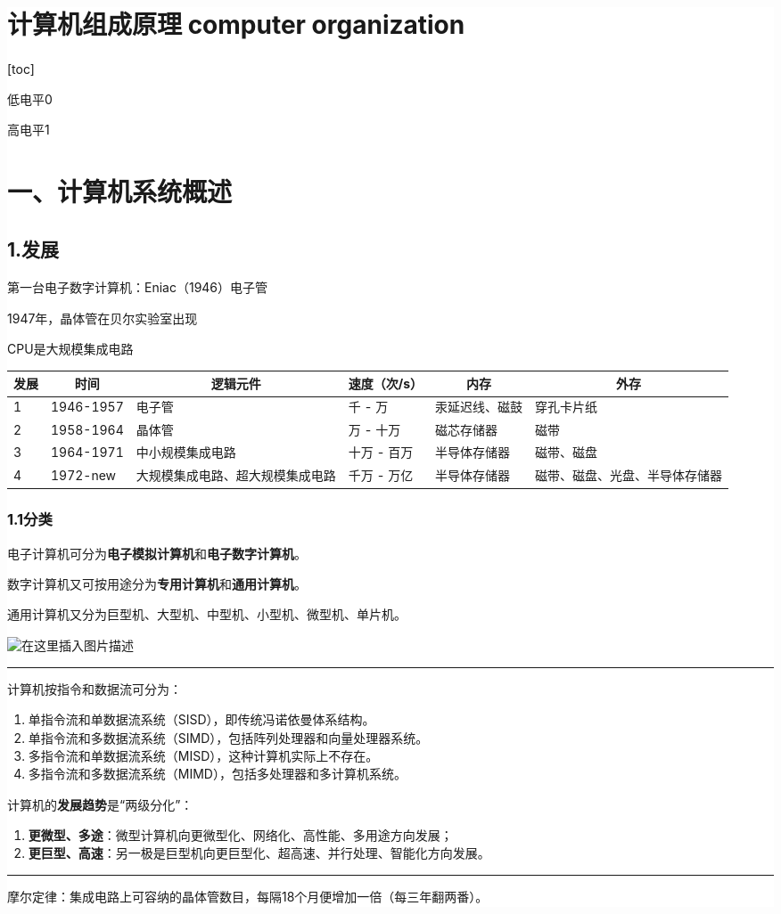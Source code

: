 # 计算机组成原理 computer organization

[toc]

低电平0

高电平1

# 一、计算机系统概述

## 1.发展

第一台电子数字计算机：Eniac（1946）电子管

1947年，晶体管在贝尔实验室出现

CPU是大规模集成电路

| 发展 | 时间      | 逻辑元件                         | 速度（次/s） | 内存           | 外存                           |
| ---- | --------- | -------------------------------- | ------------ | -------------- | ------------------------------ |
| 1    | 1946-1957 | 电子管                           | 千 - 万      | 汞延迟线、磁鼓 | 穿孔卡片纸                     |
| 2    | 1958-1964 | 晶体管                           | 万 - 十万    | 磁芯存储器     | 磁带                           |
| 3    | 1964-1971 | 中小规模集成电路                 | 十万 - 百万  | 半导体存储器   | 磁带、磁盘                     |
| 4    | 1972-new  | 大规模集成电路、超大规模集成电路 | 千万 - 万亿  | 半导体存储器   | 磁带、磁盘、光盘、半导体存储器 |

### 1.1分类

电子计算机可分为**电子模拟计算机**和**电子数字计算机**。

数字计算机又可按用途分为**专用计算机**和**通用计算机**。

通用计算机又分为巨型机、大型机、中型机、小型机、微型机、单片机。

![在这里插入图片描述](https://img-blog.csdnimg.cn/2020081407163972.png)

---

计算机按指令和数据流可分为：

1. 单指令流和单数据流系统（SISD），即传统冯诺依曼体系结构。
2. 单指令流和多数据流系统（SIMD），包括阵列处理器和向量处理器系统。
3. 多指令流和单数据流系统（MISD），这种计算机实际上不存在。
4. 多指令流和多数据流系统（MIMD），包括多处理器和多计算机系统。

计算机的**发展趋势**是“两级分化”：

1. **更微型、多途**：微型计算机向更微型化、网络化、高性能、多用途方向发展；
2. **更巨型、高速**：另一极是巨型机向更巨型化、超高速、并行处理、智能化方向发展。

---

摩尔定律：集成电路上可容纳的晶体管数目，每隔18个月便增加一倍（每三年翻两番）。
